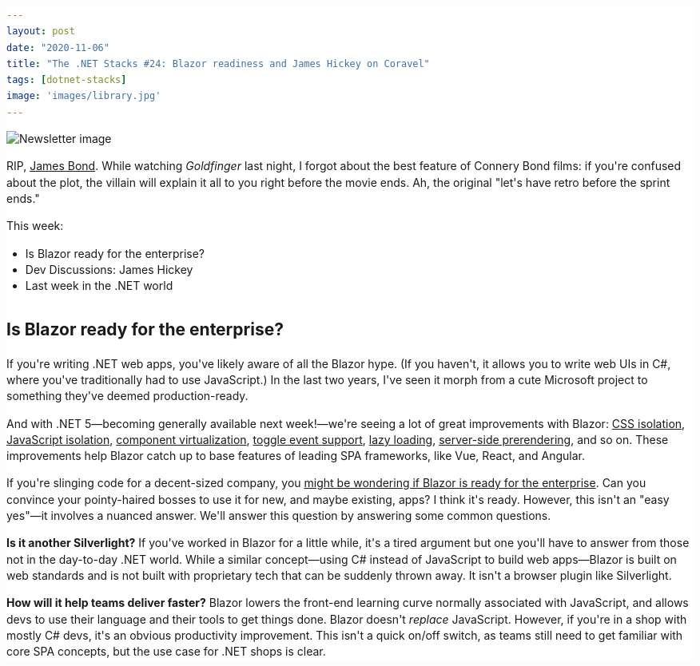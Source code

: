 ```yaml
---
layout: post
date: "2020-11-06"
title: "The .NET Stacks #24: Blazor readiness and James Hickey on Coravel"
tags: [dotnet-stacks]
image: 'images/library.jpg'
---
```


![Newsletter image](https://raw.githubusercontent.com/daveabrock/daveabrock.github.io/master/THE%20.NET%20STACKS.png)

RIP, [James Bond](https://www.nytimes.com/2020/10/31/movies/sean-connery-dead.html). While watching *Goldfinger* last night, I forgot about the best feature of Connery Bond films: if you're confused about the plot, the villain will explain it all to you right before the movie ends. Ah, the original "let's have retro before the sprint ends."

This week:

* Is Blazor ready for the enterprise?
* Dev Discussions: James Hickey
* Last week in the .NET world

## Is Blazor ready for the enterprise?

If you're writing .NET web apps, you've likely aware of all the Blazor hype. (If you haven't, it allows you to write web UIs in C#, where you've traditionally had to use JavaScript.) In the last two years, I've seen it morph from a cute Microsoft project to something they've deemed production-ready.

And with .NET 5—becoming generally available next week!—we're seeing a lot of great improvements with Blazor: [CSS isolation](https://devblogs.microsoft.com/aspnet/asp-net-core-updates-in-net-5-preview-8/#css-isolation-for-blazor-components), [JavaScript isolation](https://docs.microsoft.com/aspnet/core/blazor/call-javascript-from-dotnet?view=aspnetcore-5.0#blazor-javascript-isolation-and-object-references), [component virtualization](https://docs.microsoft.com/aspnet/core/blazor/components/virtualization), [toggle event support](https://devblogs.microsoft.com/aspnet/asp-net-core-updates-in-net-5-release-candidate-1/#blazor-support-for-ontoggle-event), [lazy loading](https://docs.microsoft.com/aspnet/core/blazor/webassembly-lazy-load-assemblies), [server-side prerendering](https://devblogs.microsoft.com/aspnet/asp-net-core-updates-in-net-5-release-candidate-1/#blazor-webassembly-prerendering), and so on. These improvements help Blazor catch up to base features of leading SPA frameworks, like Vue, React, and Angular.

If you're slinging code for a decent-sized company, you [might be wondering if Blazor is ready for the enterprise](https://www.telerik.com/blogs/is-blazor-safe-enterprise-bet). Can you convince your pointy-haired bosses to use it for new, and maybe existing, apps? I think it's ready. However, this isn't an "easy yes"—it involves a nuanced answer. We'll answer this question by answering some common questions.

**Is it another Silverlight?** If you've worked in Blazor for a little while, it's a tired argument but one you'll have to answer from those not in the day-to-day .NET world. While a similar concept—using C# instead of JavaScript to build web apps—Blazor is built on web standards and is not built with proprietary tech that can be suddenly thrown away. It isn't a browser plugin like Silverlight.

**How will it help teams deliver faster?** Blazor lowers the front-end learning curve normally associated with JavaScript, and allows devs to use their language and their tools to get things done. Blazor doesn't *replace* JavaScript. However, if you're in a shop with mostly C# devs, it's an obvious productivity improvement. This isn't a quick on/off switch, as teams still need to get familiar with core SPA concepts, but the use case for .NET shops is clear.
